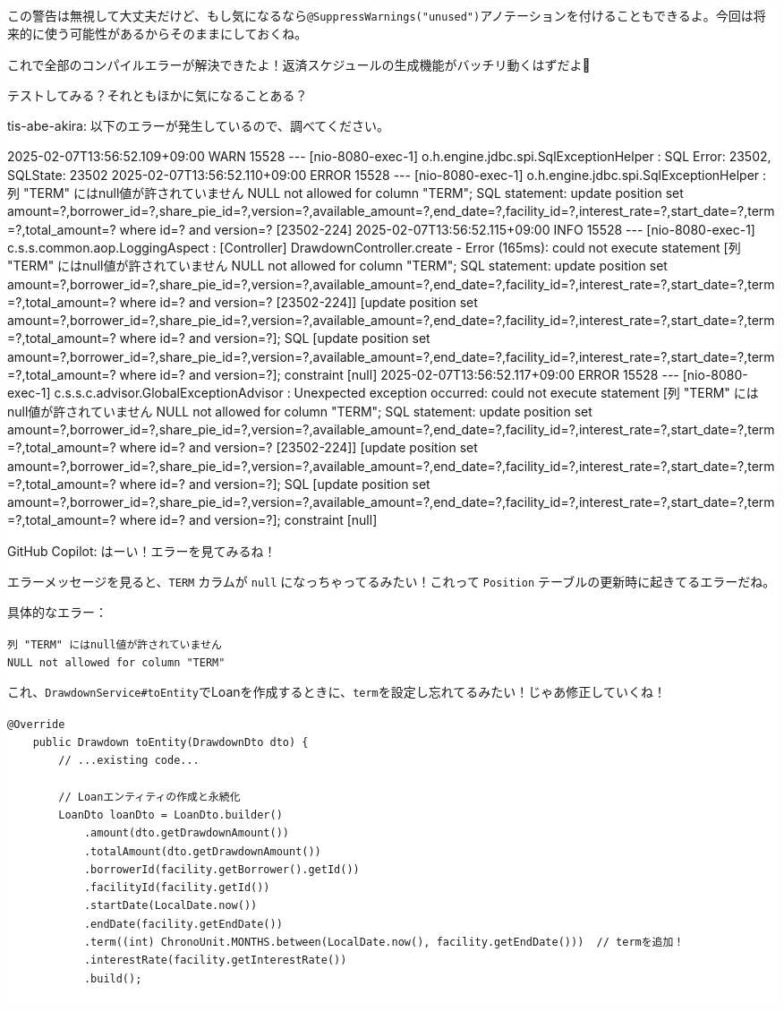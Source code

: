 この警告は無視して大丈夫だけど、もし気になるなら`@SuppressWarnings("unused")`アノテーションを付けることもできるよ。今回は将来的に使う可能性があるからそのままにしておくね。

これで全部のコンパイルエラーが解決できたよ！返済スケジュールの生成機能がバッチリ動くはずだよ💪

テストしてみる？それともほかに気になることある？

tis-abe-akira: 以下のエラーが発生しているので、調べてください。

2025-02-07T13:56:52.109+09:00  WARN 15528 --- [nio-8080-exec-1] o.h.engine.jdbc.spi.SqlExceptionHelper   : SQL Error: 23502, SQLState: 23502
2025-02-07T13:56:52.110+09:00 ERROR 15528 --- [nio-8080-exec-1] o.h.engine.jdbc.spi.SqlExceptionHelper   : 列 "TERM" にはnull値が許されていません
NULL not allowed for column "TERM"; SQL statement:
update position set amount=?,borrower_id=?,share_pie_id=?,version=?,available_amount=?,end_date=?,facility_id=?,interest_rate=?,start_date=?,term=?,total_amount=? where id=? and version=? [23502-224]
2025-02-07T13:56:52.115+09:00  INFO 15528 --- [nio-8080-exec-1] c.s.s.common.aop.LoggingAspect           : [Controller] DrawdownController.create - Error (165ms): could not execute statement [列 "TERM" にはnull値が許されていません
NULL not allowed for column "TERM"; SQL statement:
update position set amount=?,borrower_id=?,share_pie_id=?,version=?,available_amount=?,end_date=?,facility_id=?,interest_rate=?,start_date=?,term=?,total_amount=? where id=? and version=? [23502-224]] [update position set amount=?,borrower_id=?,share_pie_id=?,version=?,available_amount=?,end_date=?,facility_id=?,interest_rate=?,start_date=?,term=?,total_amount=? where id=? and version=?]; SQL [update position set amount=?,borrower_id=?,share_pie_id=?,version=?,available_amount=?,end_date=?,facility_id=?,interest_rate=?,start_date=?,term=?,total_amount=? where id=? and version=?]; constraint [null]
2025-02-07T13:56:52.117+09:00 ERROR 15528 --- [nio-8080-exec-1] c.s.s.c.advisor.GlobalExceptionAdvisor   : Unexpected exception occurred: could not execute statement [列 
"TERM" にはnull値が許されていません
NULL not allowed for column "TERM"; SQL statement:
update position set amount=?,borrower_id=?,share_pie_id=?,version=?,available_amount=?,end_date=?,facility_id=?,interest_rate=?,start_date=?,term=?,total_amount=? where id=? and version=? [23502-224]] [update position set amount=?,borrower_id=?,share_pie_id=?,version=?,available_amount=?,end_date=?,facility_id=?,interest_rate=?,start_date=?,term=?,total_amount=? where id=? and version=?]; SQL [update position set amount=?,borrower_id=?,share_pie_id=?,version=?,available_amount=?,end_date=?,facility_id=?,interest_rate=?,start_date=?,term=?,total_amount=? where id=? and version=?]; constraint [null]

GitHub Copilot: はーい！エラーを見てみるね！

エラーメッセージを見ると、`TERM` カラムが `null` になっちゃってるみたい！これって `Position` テーブルの更新時に起きてるエラーだね。

具体的なエラー：
```
列 "TERM" にはnull値が許されていません
NULL not allowed for column "TERM"
```

これ、`DrawdownService#toEntity`でLoanを作成するときに、`term`を設定し忘れてるみたい！じゃあ修正していくね！
````
@Override
    public Drawdown toEntity(DrawdownDto dto) {
        // ...existing code...
    
        // Loanエンティティの作成と永続化
        LoanDto loanDto = LoanDto.builder()
            .amount(dto.getDrawdownAmount())
            .totalAmount(dto.getDrawdownAmount())
            .borrowerId(facility.getBorrower().getId())
            .facilityId(facility.getId())
            .startDate(LocalDate.now())
            .endDate(facility.getEndDate())
            .term((int) ChronoUnit.MONTHS.between(LocalDate.now(), facility.getEndDate()))  // termを追加！
            .interestRate(facility.getInterestRate())
            .build();
    
````